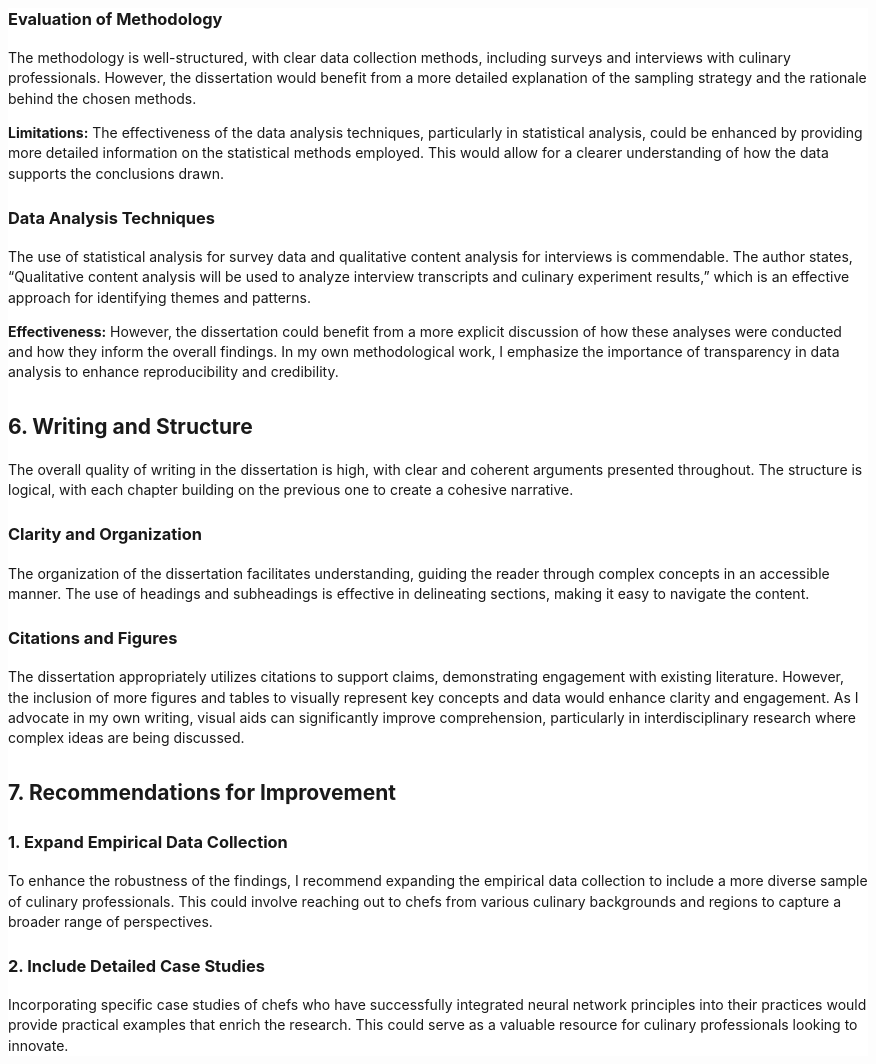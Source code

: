 ### Evaluation of Methodology
The methodology is well-structured, with clear data collection methods, including surveys and interviews with culinary professionals. However, the dissertation would benefit from a more detailed explanation of the sampling strategy and the rationale behind the chosen methods. 

**Limitations:** The effectiveness of the data analysis techniques, particularly in statistical analysis, could be enhanced by providing more detailed information on the statistical methods employed. This would allow for a clearer understanding of how the data supports the conclusions drawn.

### Data Analysis Techniques
The use of statistical analysis for survey data and qualitative content analysis for interviews is commendable. The author states, “Qualitative content analysis will be used to analyze interview transcripts and culinary experiment results,” which is an effective approach for identifying themes and patterns.

**Effectiveness:** However, the dissertation could benefit from a more explicit discussion of how these analyses were conducted and how they inform the overall findings. In my own methodological work, I emphasize the importance of transparency in data analysis to enhance reproducibility and credibility.

## 6. Writing and Structure

The overall quality of writing in the dissertation is high, with clear and coherent arguments presented throughout. The structure is logical, with each chapter building on the previous one to create a cohesive narrative. 

### Clarity and Organization
The organization of the dissertation facilitates understanding, guiding the reader through complex concepts in an accessible manner. The use of headings and subheadings is effective in delineating sections, making it easy to navigate the content.

### Citations and Figures
The dissertation appropriately utilizes citations to support claims, demonstrating engagement with existing literature. However, the inclusion of more figures and tables to visually represent key concepts and data would enhance clarity and engagement. As I advocate in my own writing, visual aids can significantly improve comprehension, particularly in interdisciplinary research where complex ideas are being discussed.

## 7. Recommendations for Improvement

### 1. Expand Empirical Data Collection
To enhance the robustness of the findings, I recommend expanding the empirical data collection to include a more diverse sample of culinary professionals. This could involve reaching out to chefs from various culinary backgrounds and regions to capture a broader range of perspectives.

### 2. Include Detailed Case Studies
Incorporating specific case studies of chefs who have successfully integrated neural network principles into their practices would provide practical examples that enrich the research. This could serve as a valuable resource for culinary professionals looking to innovate.
